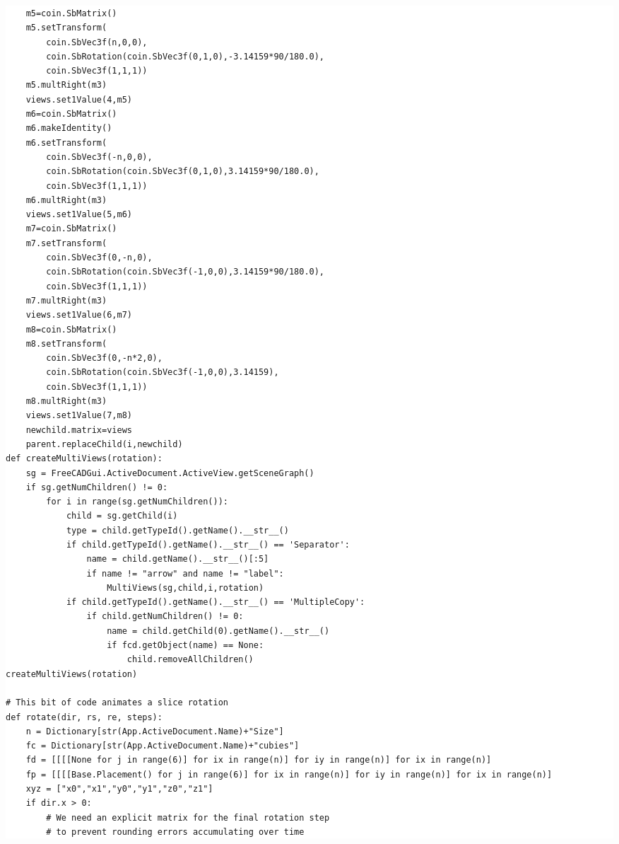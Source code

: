         m5=coin.SbMatrix()
        m5.setTransform(
            coin.SbVec3f(n,0,0),
            coin.SbRotation(coin.SbVec3f(0,1,0),-3.14159*90/180.0),
            coin.SbVec3f(1,1,1))
        m5.multRight(m3)
        views.set1Value(4,m5)
        m6=coin.SbMatrix()
        m6.makeIdentity()
        m6.setTransform(
            coin.SbVec3f(-n,0,0),
            coin.SbRotation(coin.SbVec3f(0,1,0),3.14159*90/180.0),
            coin.SbVec3f(1,1,1))
        m6.multRight(m3)
        views.set1Value(5,m6)
        m7=coin.SbMatrix()
        m7.setTransform(
            coin.SbVec3f(0,-n,0),
            coin.SbRotation(coin.SbVec3f(-1,0,0),3.14159*90/180.0),
            coin.SbVec3f(1,1,1))
        m7.multRight(m3)
        views.set1Value(6,m7)
        m8=coin.SbMatrix()
        m8.setTransform(
            coin.SbVec3f(0,-n*2,0),
            coin.SbRotation(coin.SbVec3f(-1,0,0),3.14159),
            coin.SbVec3f(1,1,1))
        m8.multRight(m3)
        views.set1Value(7,m8)
        newchild.matrix=views
        parent.replaceChild(i,newchild)
    def createMultiViews(rotation):
        sg = FreeCADGui.ActiveDocument.ActiveView.getSceneGraph()
        if sg.getNumChildren() != 0:
            for i in range(sg.getNumChildren()):
                child = sg.getChild(i)
                type = child.getTypeId().getName().__str__()
                if child.getTypeId().getName().__str__() == 'Separator':
                    name = child.getName().__str__()[:5]
                    if name != "arrow" and name != "label":
                        MultiViews(sg,child,i,rotation)
                if child.getTypeId().getName().__str__() == 'MultipleCopy':
                    if child.getNumChildren() != 0:
                        name = child.getChild(0).getName().__str__()
                        if fcd.getObject(name) == None:
                            child.removeAllChildren()
    createMultiViews(rotation)

    # This bit of code animates a slice rotation
    def rotate(dir, rs, re, steps):
        n = Dictionary[str(App.ActiveDocument.Name)+"Size"]
        fc = Dictionary[str(App.ActiveDocument.Name)+"cubies"]
        fd = [[[[None for j in range(6)] for ix in range(n)] for iy in range(n)] for ix in range(n)]
        fp = [[[[Base.Placement() for j in range(6)] for ix in range(n)] for iy in range(n)] for ix in range(n)]
        xyz = ["x0","x1","y0","y1","z0","z1"]
        if dir.x > 0:
            # We need an explicit matrix for the final rotation step
            # to prevent rounding errors accumulating over time